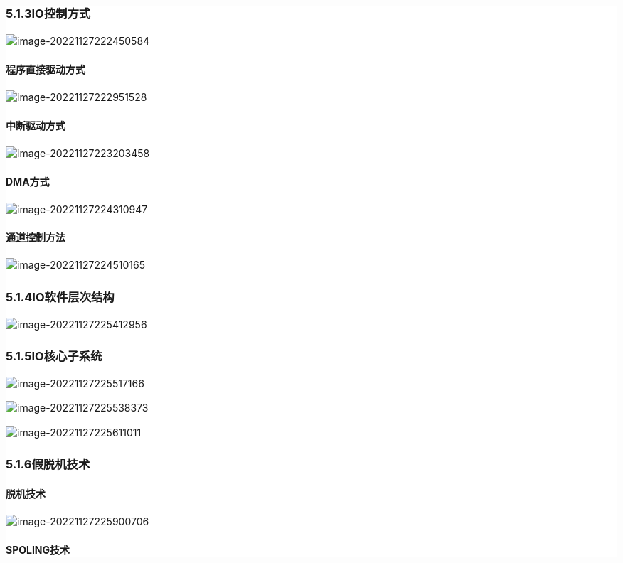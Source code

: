 



### 5.1.3IO控制方式

![image-20221127222450584](C:\Users\垃圾电脑\AppData\Roaming\Typora\typora-user-images\image-20221127222450584.png)

#### 程序直接驱动方式

![image-20221127222951528](C:\Users\垃圾电脑\AppData\Roaming\Typora\typora-user-images\image-20221127222951528.png)



#### 中断驱动方式

![image-20221127223203458](C:\Users\垃圾电脑\AppData\Roaming\Typora\typora-user-images\image-20221127223203458.png)

#### DMA方式

![image-20221127224310947](C:\Users\垃圾电脑\AppData\Roaming\Typora\typora-user-images\image-20221127224310947.png)

#### 通道控制方法

![image-20221127224510165](C:\Users\垃圾电脑\AppData\Roaming\Typora\typora-user-images\image-20221127224510165.png)



### 5.1.4IO软件层次结构

![image-20221127225412956](C:\Users\垃圾电脑\AppData\Roaming\Typora\typora-user-images\image-20221127225412956.png)





### 5.1.5IO核心子系统

![image-20221127225517166](C:\Users\垃圾电脑\AppData\Roaming\Typora\typora-user-images\image-20221127225517166.png)

![image-20221127225538373](C:\Users\垃圾电脑\AppData\Roaming\Typora\typora-user-images\image-20221127225538373.png)

![image-20221127225611011](C:\Users\垃圾电脑\AppData\Roaming\Typora\typora-user-images\image-20221127225611011.png)



### 5.1.6假脱机技术

#### 脱机技术

![image-20221127225900706](C:\Users\垃圾电脑\AppData\Roaming\Typora\typora-user-images\image-20221127225900706.png)



#### SPOLING技术
